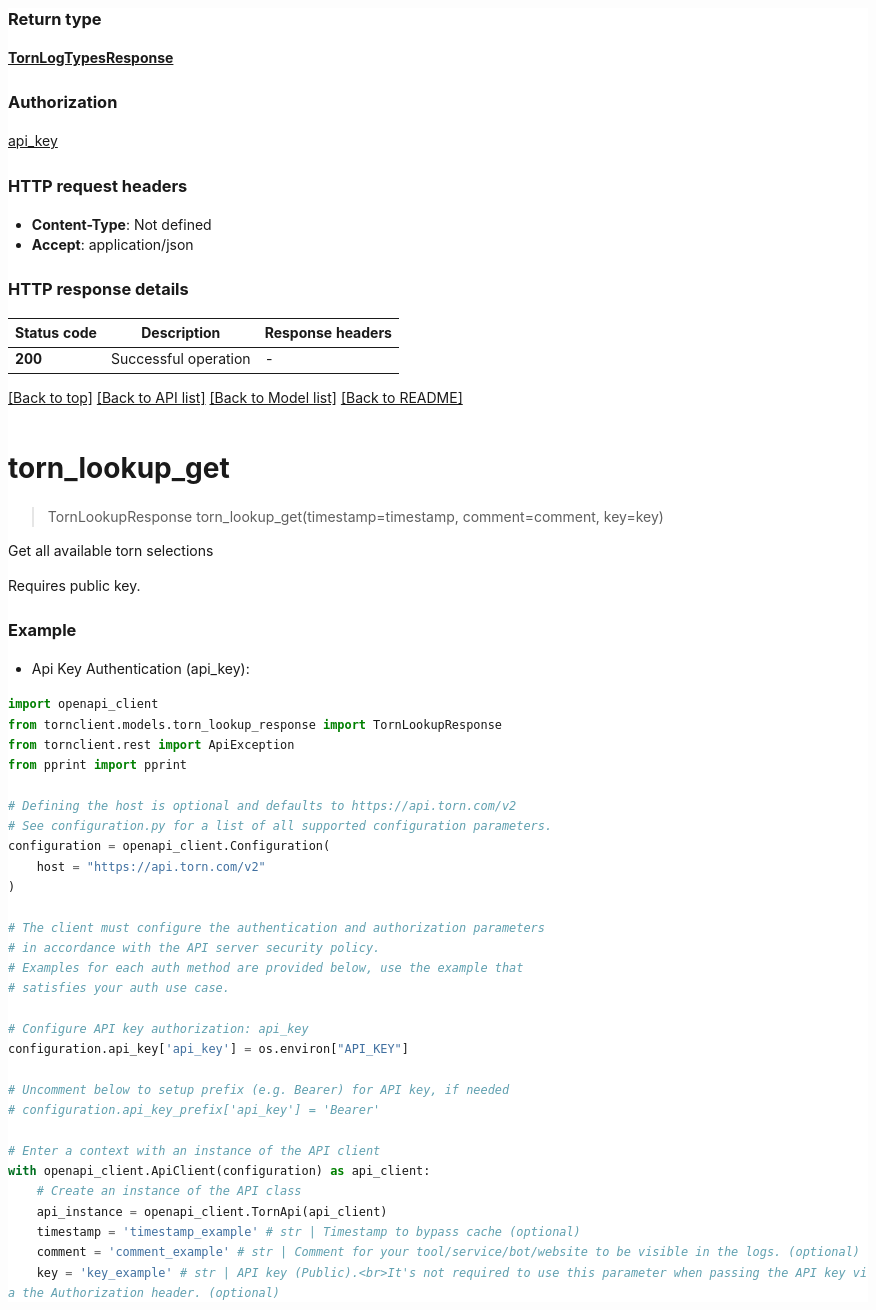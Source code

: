 ### Return type

[**TornLogTypesResponse**](TornLogTypesResponse.md)

### Authorization

[api_key](../README.md#api_key)

### HTTP request headers

 - **Content-Type**: Not defined
 - **Accept**: application/json

### HTTP response details

| Status code | Description | Response headers |
|-------------|-------------|------------------|
**200** | Successful operation |  -  |

[[Back to top]](#) [[Back to API list]](../README.md#documentation-for-api-endpoints) [[Back to Model list]](../README.md#documentation-for-models) [[Back to README]](../README.md)

# **torn_lookup_get**
> TornLookupResponse torn_lookup_get(timestamp=timestamp, comment=comment, key=key)

Get all available torn selections

Requires public key. <br>

### Example

* Api Key Authentication (api_key):

```python
import openapi_client
from tornclient.models.torn_lookup_response import TornLookupResponse
from tornclient.rest import ApiException
from pprint import pprint

# Defining the host is optional and defaults to https://api.torn.com/v2
# See configuration.py for a list of all supported configuration parameters.
configuration = openapi_client.Configuration(
    host = "https://api.torn.com/v2"
)

# The client must configure the authentication and authorization parameters
# in accordance with the API server security policy.
# Examples for each auth method are provided below, use the example that
# satisfies your auth use case.

# Configure API key authorization: api_key
configuration.api_key['api_key'] = os.environ["API_KEY"]

# Uncomment below to setup prefix (e.g. Bearer) for API key, if needed
# configuration.api_key_prefix['api_key'] = 'Bearer'

# Enter a context with an instance of the API client
with openapi_client.ApiClient(configuration) as api_client:
    # Create an instance of the API class
    api_instance = openapi_client.TornApi(api_client)
    timestamp = 'timestamp_example' # str | Timestamp to bypass cache (optional)
    comment = 'comment_example' # str | Comment for your tool/service/bot/website to be visible in the logs. (optional)
    key = 'key_example' # str | API key (Public).<br>It's not required to use this parameter when passing the API key via the Authorization header. (optional)
```